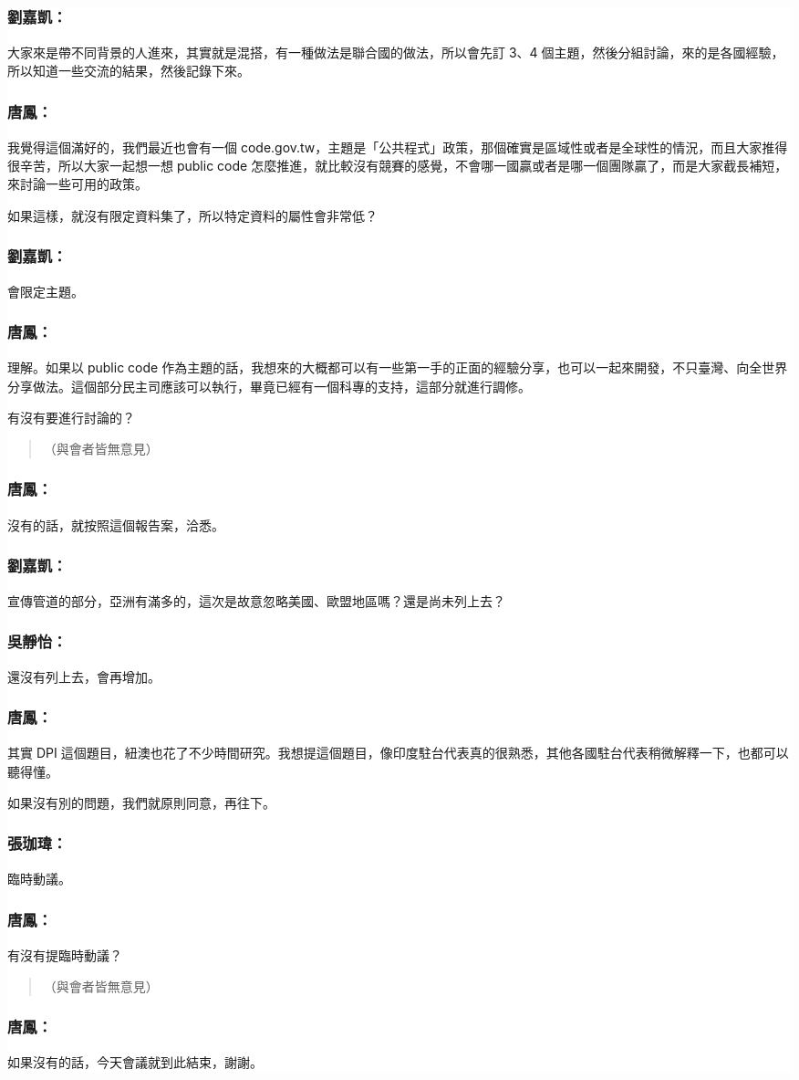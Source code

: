 ### 劉嘉凱：
大家來是帶不同背景的人進來，其實就是混搭，有一種做法是聯合國的做法，所以會先訂 3、4 個主題，然後分組討論，來的是各國經驗，所以知道一些交流的結果，然後記錄下來。

### 唐鳳：
我覺得這個滿好的，我們最近也會有一個 code.gov.tw，主題是「公共程式」政策，那個確實是區域性或者是全球性的情況，而且大家推得很辛苦，所以大家一起想一想 public code 怎麼推進，就比較沒有競賽的感覺，不會哪一國贏或者是哪一個團隊贏了，而是大家截長補短，來討論一些可用的政策。

如果這樣，就沒有限定資料集了，所以特定資料的屬性會非常低？

### 劉嘉凱：
會限定主題。

### 唐鳳：
理解。如果以 public code 作為主題的話，我想來的大概都可以有一些第一手的正面的經驗分享，也可以一起來開發，不只臺灣、向全世界分享做法。這個部分民主司應該可以執行，畢竟已經有一個科專的支持，這部分就進行調修。

有沒有要進行討論的？

> （與會者皆無意見）

### 唐鳳：
沒有的話，就按照這個報告案，洽悉。

### 劉嘉凱：
宣傳管道的部分，亞洲有滿多的，這次是故意忽略美國、歐盟地區嗎？還是尚未列上去？

### 吳靜怡：
還沒有列上去，會再增加。

### 唐鳳：
其實 DPI 這個題目，紐澳也花了不少時間研究。我想提這個題目，像印度駐台代表真的很熟悉，其他各國駐台代表稍微解釋一下，也都可以聽得懂。

如果沒有別的問題，我們就原則同意，再往下。

### 張珈瑋：
臨時動議。

### 唐鳳：
有沒有提臨時動議？

> （與會者皆無意見）

### 唐鳳：
如果沒有的話，今天會議就到此結束，謝謝。

